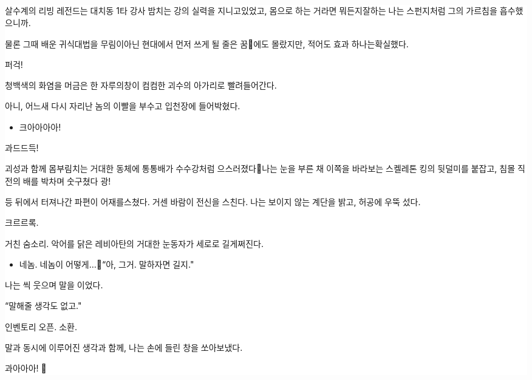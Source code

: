 살수계의 리빙 레전드는 대치동 1타 강사 밤치는 강의 실력을 지니고있었고, 몸으로 하는 거라면 뭐든지잘하는 나는 스펀지처럼 그의 가르침을 흡수했으니까.

물론 그때 배운 귀식대법을 무림이아닌 현대에서 먼저 쓰게 될 줄은 꿈에도 몰랐지만, 적어도 효과 하나는확실했다.

퍼걱!

청백색의 화염을 머금은 한 자루의창이 컴컴한 괴수의 아가리로 빨려들어간다.

아니, 어느새 다시 자리난 놈의 이빨을 부수고 입천장에 들어박혔다.

- 크아아아아!

과드드득!

괴성과 함께 몸부림치는 거대한 동체에 통통배가 수수강처럼 으스러졌다나는 눈을 부른 채 이쪽을 바라보는 스켈레톤 킹의 뒷덜미를 붙잡고, 침몰 직전의 배를 박차며 숫구쳤다
광!

등 뒤에서 터져나간 파편이 어재를스쳤다. 거센 바람이 전신을 스친다.
나는 보이지 않는 계단을 밝고, 허공에 우뚝 섰다.

크르르록.

거친 숨소리. 악어를 닭은 레비아탄의 거대한 눈동자가 세로로 길게쩌진다.

- 네놈. 네놈이 어떻게…“아, 그거. 말하자면 길지."

나는 씩 웃으며 말을 이었다.

“말해줄 생각도 없고."

인벤토리 오픈. 소환.

말과 동시에 이루어진 생각과 함께, 나는 손에 들린 창을 쏘아보냈다.

과아아아!
